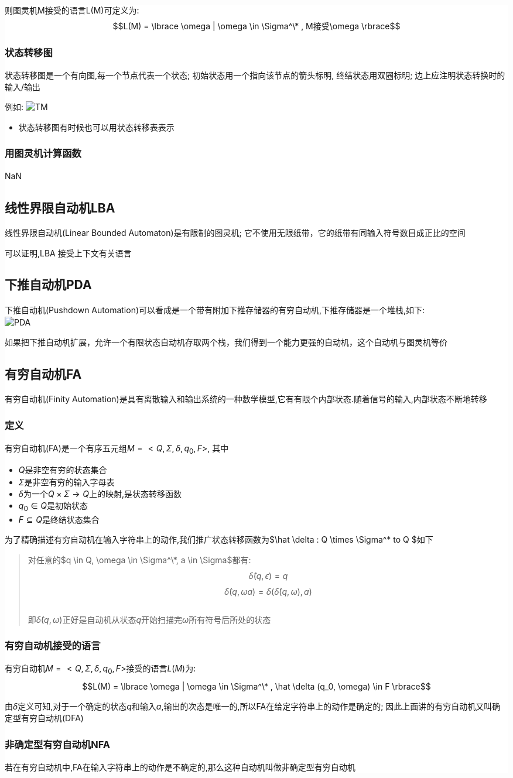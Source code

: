 则图灵机M接受的语言L(M)可定义为:
$$L(M) = \lbrace \omega | \omega \in \Sigma^\* , M接受\omega \rbrace$$

### 状态转移图
状态转移图是一个有向图,每一个节点代表一个状态; 初始状态用一个指向该节点的箭头标明, 终结状态用双圈标明; 边上应注明状态转换时的输入/输出

例如: 
![TM](TM1.png)

* 状态转移图有时候也可以用状态转移表表示

### 用图灵机计算函数

NaN

## 线性界限自动机LBA
线性界限自动机(Linear Bounded Automaton)是有限制的图灵机; 它不使用无限纸带，它的纸带有同输入符号数目成正比的空间  

可以证明,LBA 接受上下文有关语言

## 下推自动机PDA
下推自动机(Pushdown Automation)可以看成是一个带有附加下推存储器的有穷自动机,下推存储器是一个堆栈,如下:  
![PDA](PDA0.png)

如果把下推自动机扩展，允许一个有限状态自动机存取两个栈，我们得到一个能力更强的自动机，这个自动机与图灵机等价


## 有穷自动机FA
有穷自动机(Finity Automation)是具有离散输入和输出系统的一种数学模型,它有有限个内部状态.随着信号的输入,内部状态不断地转移

### 定义
有穷自动机(FA)是一个有序五元组$M = <Q, \Sigma, \delta, q_0, F>$, 其中
* $Q$是非空有穷的状态集合
* $\Sigma$是非空有穷的输入字母表
* $\delta$为一个$Q \times \Sigma \to Q$上的映射,是状态转移函数
* $q_0 \in Q$是初始状态
* $F \subseteq Q$是终结状态集合

为了精确描述有穷自动机在输入字符串上的动作,我们推广状态转移函数为$\hat \delta : Q \times \Sigma^\* to Q $如下
> 对任意的$q \in Q, \omega \in \Sigma^\*, a \in \Sigma$都有:  
> $$\hat \delta (q, \epsilon) = q$$  $$\hat \delta (q, \omega a) = \delta (\hat \delta (q, \omega), a)$$  
> 即$\hat \delta (q, \omega)$正好是自动机从状态$q$开始扫描完$\omega$所有符号后所处的状态

### 有穷自动机接受的语言
有穷自动机$M = <Q, \Sigma, \delta, q_0, F>$接受的语言$L(M)$为:
$$L(M) = \lbrace \omega | \omega \in \Sigma^\* , \hat \delta (q_0, \omega) \in F \rbrace$$

由$\delta$定义可知,对于一个确定的状态$q$和输入$a$,输出的次态是唯一的,所以FA在给定字符串上的动作是确定的; 因此上面讲的有穷自动机又叫确定型有穷自动机(DFA)

### 非确定型有穷自动机NFA
若在有穷自动机中,FA在输入字符串上的动作是不确定的,那么这种自动机叫做非确定型有穷自动机

